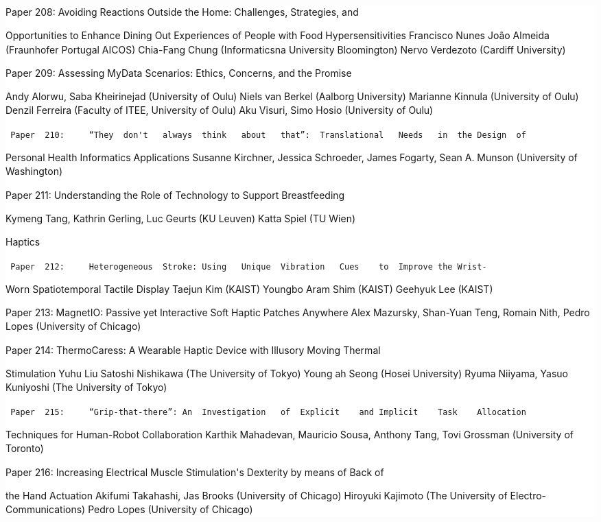   Paper 208:  Avoiding Reactions Outside the Home: Challenges, Strategies, and

Opportunities to Enhance Dining Out Experiences of People with Food
Hypersensitivities
Francisco Nunes
João Almeida (Fraunhofer Portugal AICOS)
Chia-Fang Chung (Informaticsna University Bloomington)
Nervo Verdezoto (Cardiff University)

  Paper 209:  Assessing MyData Scenarios: Ethics, Concerns, and the Promise

Andy Alorwu, Saba Kheirinejad (University of Oulu)
Niels van Berkel (Aalborg University)
Marianne Kinnula (University of Oulu)
Denzil Ferreira (Faculty of ITEE, University of Oulu)
Aku Visuri, Simo Hosio (University of Oulu)

	 Paper	210:	 “They	don't	always	think	about	that”:	Translational	Needs	in	the	Design	of

Personal Health Informatics Applications
Susanne Kirchner, Jessica Schroeder, James Fogarty, Sean A. Munson (University of Washington)

Paper 211:  Understanding the Role of Technology to Support Breastfeeding

Kymeng Tang, Kathrin Gerling, Luc Geurts (KU Leuven)
Katta Spiel (TU Wien)

Haptics

	 Paper	212:	 Heterogeneous	Stroke:	Using	Unique	Vibration	Cues	to	Improve	the	Wrist-

Worn Spatiotemporal Tactile Display
Taejun Kim (KAIST)
Youngbo Aram Shim (KAIST)
Geehyuk Lee (KAIST)

  Paper 213:  MagnetIO: Passive yet Interactive Soft Haptic Patches Anywhere
Alex Mazursky, Shan-Yuan Teng, Romain Nith, Pedro Lopes (University of Chicago)

  Paper 214:  ThermoCaress: A Wearable Haptic Device with Illusory Moving Thermal

Stimulation
Yuhu Liu
Satoshi Nishikawa (The University of Tokyo)
Young ah Seong (Hosei University)
Ryuma Niiyama, Yasuo Kuniyoshi (The University of Tokyo)

	 Paper	215:	 “Grip-that-there”:	An	Investigation	of	Explicit	and	Implicit	Task	Allocation

Techniques	for	Human-Robot	Collaboration
Karthik Mahadevan, Mauricio Sousa, Anthony Tang, Tovi Grossman (University of Toronto)

  Paper 216:  Increasing Electrical Muscle Stimulation's Dexterity by means of Back of

the Hand Actuation
Akifumi Takahashi, Jas Brooks (University of Chicago)
Hiroyuki Kajimoto (The University of Electro-Communications)
Pedro Lopes (University of Chicago)
